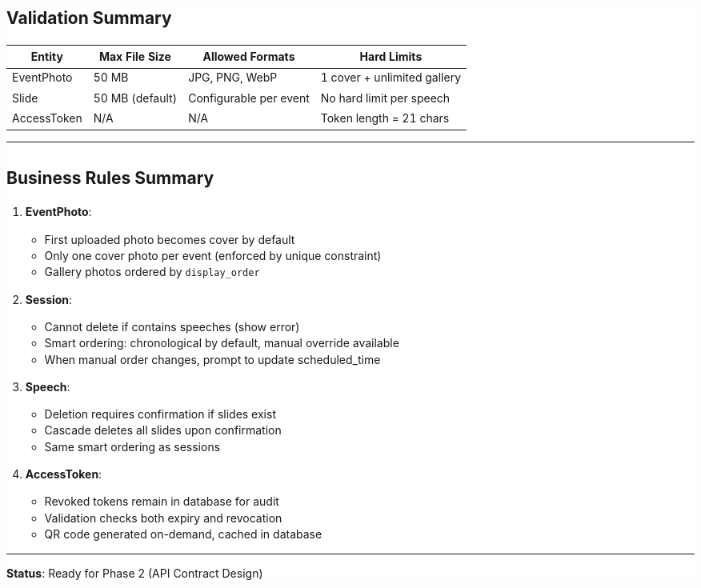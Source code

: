 
## Validation Summary

| Entity | Max File Size | Allowed Formats | Hard Limits |
|--------|---------------|-----------------|-------------|
| EventPhoto | 50 MB | JPG, PNG, WebP | 1 cover + unlimited gallery |
| Slide | 50 MB (default) | Configurable per event | No hard limit per speech |
| AccessToken | N/A | N/A | Token length = 21 chars |

---

## Business Rules Summary

1. **EventPhoto**:
   - First uploaded photo becomes cover by default
   - Only one cover photo per event (enforced by unique constraint)
   - Gallery photos ordered by `display_order`

2. **Session**:
   - Cannot delete if contains speeches (show error)
   - Smart ordering: chronological by default, manual override available
   - When manual order changes, prompt to update scheduled_time

3. **Speech**:
   - Deletion requires confirmation if slides exist
   - Cascade deletes all slides upon confirmation
   - Same smart ordering as sessions

4. **AccessToken**:
   - Revoked tokens remain in database for audit
   - Validation checks both expiry and revocation
   - QR code generated on-demand, cached in database

---

**Status**: Ready for Phase 2 (API Contract Design)
